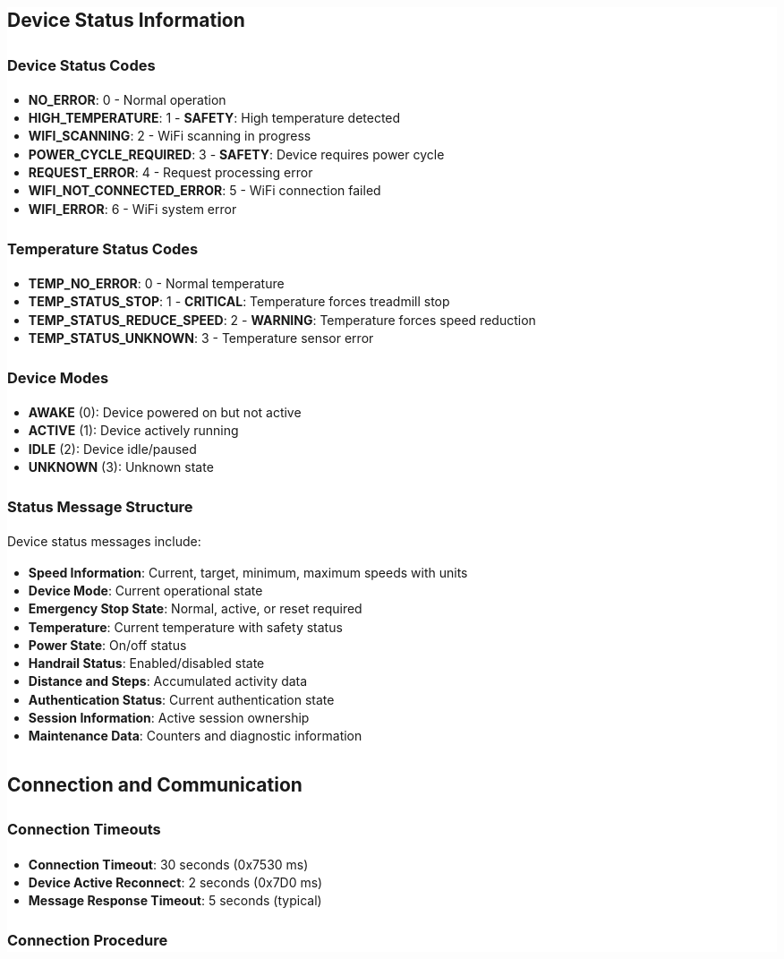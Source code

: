 ## Device Status Information

### Device Status Codes

- **NO_ERROR**: 0 - Normal operation
- **HIGH_TEMPERATURE**: 1 - **SAFETY**: High temperature detected
- **WIFI_SCANNING**: 2 - WiFi scanning in progress
- **POWER_CYCLE_REQUIRED**: 3 - **SAFETY**: Device requires power cycle
- **REQUEST_ERROR**: 4 - Request processing error
- **WIFI_NOT_CONNECTED_ERROR**: 5 - WiFi connection failed
- **WIFI_ERROR**: 6 - WiFi system error

### Temperature Status Codes

- **TEMP_NO_ERROR**: 0 - Normal temperature
- **TEMP_STATUS_STOP**: 1 - **CRITICAL**: Temperature forces treadmill stop
- **TEMP_STATUS_REDUCE_SPEED**: 2 - **WARNING**: Temperature forces speed reduction
- **TEMP_STATUS_UNKNOWN**: 3 - Temperature sensor error

### Device Modes

- **AWAKE** (0): Device powered on but not active
- **ACTIVE** (1): Device actively running
- **IDLE** (2): Device idle/paused
- **UNKNOWN** (3): Unknown state

### Status Message Structure

Device status messages include:

- **Speed Information**: Current, target, minimum, maximum speeds with units
- **Device Mode**: Current operational state
- **Emergency Stop State**: Normal, active, or reset required
- **Temperature**: Current temperature with safety status
- **Power State**: On/off status
- **Handrail Status**: Enabled/disabled state
- **Distance and Steps**: Accumulated activity data
- **Authentication Status**: Current authentication state
- **Session Information**: Active session ownership
- **Maintenance Data**: Counters and diagnostic information

## Connection and Communication

### Connection Timeouts

- **Connection Timeout**: 30 seconds (0x7530 ms)
- **Device Active Reconnect**: 2 seconds (0x7D0 ms)
- **Message Response Timeout**: 5 seconds (typical)

### Connection Procedure
